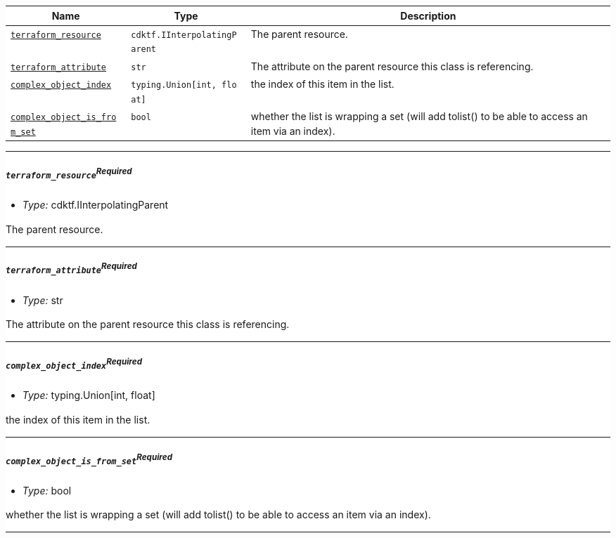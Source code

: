 | **Name** | **Type** | **Description** |
| --- | --- | --- |
| <code><a href="#@cdktf/provider-consul.dataConsulCatalogServices.DataConsulCatalogServicesQueryOptionsOutputReference.Initializer.parameter.terraformResource">terraform_resource</a></code> | <code>cdktf.IInterpolatingParent</code> | The parent resource. |
| <code><a href="#@cdktf/provider-consul.dataConsulCatalogServices.DataConsulCatalogServicesQueryOptionsOutputReference.Initializer.parameter.terraformAttribute">terraform_attribute</a></code> | <code>str</code> | The attribute on the parent resource this class is referencing. |
| <code><a href="#@cdktf/provider-consul.dataConsulCatalogServices.DataConsulCatalogServicesQueryOptionsOutputReference.Initializer.parameter.complexObjectIndex">complex_object_index</a></code> | <code>typing.Union[int, float]</code> | the index of this item in the list. |
| <code><a href="#@cdktf/provider-consul.dataConsulCatalogServices.DataConsulCatalogServicesQueryOptionsOutputReference.Initializer.parameter.complexObjectIsFromSet">complex_object_is_from_set</a></code> | <code>bool</code> | whether the list is wrapping a set (will add tolist() to be able to access an item via an index). |

---

##### `terraform_resource`<sup>Required</sup> <a name="terraform_resource" id="@cdktf/provider-consul.dataConsulCatalogServices.DataConsulCatalogServicesQueryOptionsOutputReference.Initializer.parameter.terraformResource"></a>

- *Type:* cdktf.IInterpolatingParent

The parent resource.

---

##### `terraform_attribute`<sup>Required</sup> <a name="terraform_attribute" id="@cdktf/provider-consul.dataConsulCatalogServices.DataConsulCatalogServicesQueryOptionsOutputReference.Initializer.parameter.terraformAttribute"></a>

- *Type:* str

The attribute on the parent resource this class is referencing.

---

##### `complex_object_index`<sup>Required</sup> <a name="complex_object_index" id="@cdktf/provider-consul.dataConsulCatalogServices.DataConsulCatalogServicesQueryOptionsOutputReference.Initializer.parameter.complexObjectIndex"></a>

- *Type:* typing.Union[int, float]

the index of this item in the list.

---

##### `complex_object_is_from_set`<sup>Required</sup> <a name="complex_object_is_from_set" id="@cdktf/provider-consul.dataConsulCatalogServices.DataConsulCatalogServicesQueryOptionsOutputReference.Initializer.parameter.complexObjectIsFromSet"></a>

- *Type:* bool

whether the list is wrapping a set (will add tolist() to be able to access an item via an index).

---
